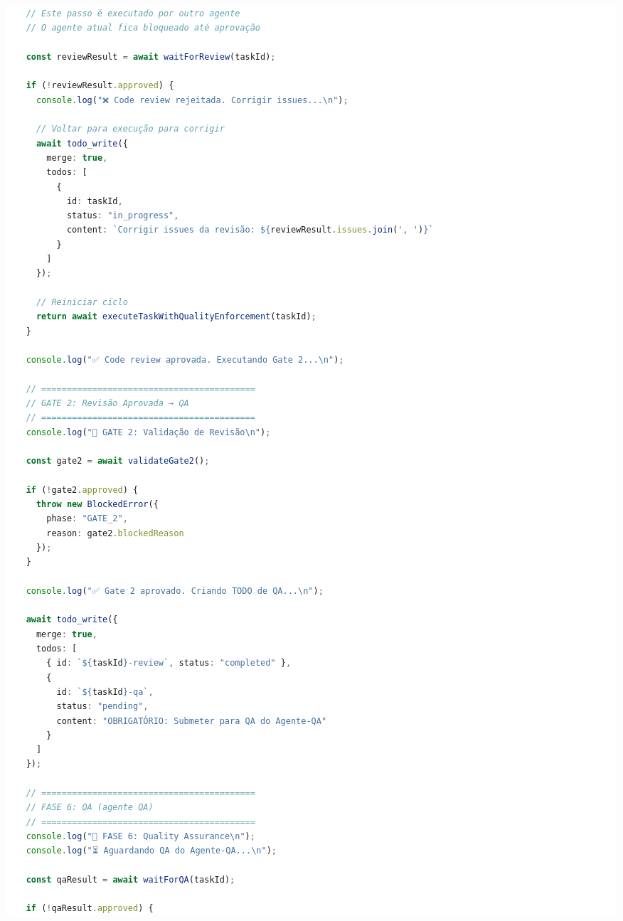 ```typescript
    // Este passo é executado por outro agente
    // O agente atual fica bloqueado até aprovação
    
    const reviewResult = await waitForReview(taskId);
    
    if (!reviewResult.approved) {
      console.log("❌ Code review rejeitada. Corrigir issues...\n");
      
      // Voltar para execução para corrigir
      await todo_write({
        merge: true,
        todos: [
          {
            id: taskId,
            status: "in_progress",
            content: `Corrigir issues da revisão: ${reviewResult.issues.join(', ')}`
          }
        ]
      });
      
      // Reiniciar ciclo
      return await executeTaskWithQualityEnforcement(taskId);
    }
    
    console.log("✅ Code review aprovada. Executando Gate 2...\n");
    
    // ==========================================
    // GATE 2: Revisão Aprovada → QA
    // ==========================================
    console.log("📍 GATE 2: Validação de Revisão\n");
    
    const gate2 = await validateGate2();
    
    if (!gate2.approved) {
      throw new BlockedError({
        phase: "GATE_2",
        reason: gate2.blockedReason
      });
    }
    
    console.log("✅ Gate 2 aprovado. Criando TODO de QA...\n");
    
    await todo_write({
      merge: true,
      todos: [
        { id: `${taskId}-review`, status: "completed" },
        {
          id: `${taskId}-qa`,
          status: "pending",
          content: "OBRIGATÓRIO: Submeter para QA do Agente-QA"
        }
      ]
    });
    
    // ==========================================
    // FASE 6: QA (agente QA)
    // ==========================================
    console.log("📍 FASE 6: Quality Assurance\n");
    console.log("⏳ Aguardando QA do Agente-QA...\n");
    
    const qaResult = await waitForQA(taskId);
    
    if (!qaResult.approved) {
```
